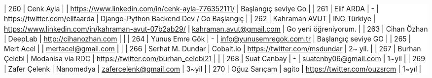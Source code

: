 | 260     | Cenk Ayla                 |                                              | https://www.linkedin.com/in/cenk-ayla-776352111/                                                                                                                                                                              | Başlangıç seviye Go                                                                                                                                                                                                                   |
| 261     | Elif ARDA                 | -                                            | https://twitter.com/elifaarda                                                                                                                                                                                                 | Django-Python Backend Dev / Go Başlangıç                                                                                                                                                                                              |
| 262     | Kahraman AVUT             | ING Türkiye                                  | https://www.linkedin.com/in/kahraman-avut-07b2ab29/ \| kahraman.avut@gmail.com                                                                                                                                                | Go yeni öğreniyorum.                                                                                                                                                                                                                  |
| 263     | Cihan Özhan               | DeepLab                                      | http://cihanozhan.com                                                                                                                                                                                                         |                                                                                                                                                                                                                                       |
| 264     | Yunus Emre Gök            | -                                            | info@yunusemregok.com.tr                                                                                                                                                                                                      | Başlangıç seviye GO                                                                                                                                                                                                                   |
| 265     | Mert Acel                 |                                              | mertacel@gmail.com                                                                                                                                                                                                            |                                                                                                                                                                                                                                       |
| 266     | Serhat M. Dundar          | Cobalt.io                                    | https://twitter.com/msdundar                                                                                                                                                                                                  | 2~ yil.                                                                                                                                                                                                                               |
| 267     | Burhan Çelebi             | Modanisa via RDC                             | https://twitter.com/burhan_celebi21                                                                                                                                                                                           |                                                                                                                                                                                                                                       |
| 268     | Suat Canbay               | -                                            | suatcnby06@gmail.com                                                                                                                                                                                                          | 1~yil                                                                                                                                                                                                                                 |
| 269     | Zafer Çelenk              | Nanomedya                                    | zafercelenk@gmail.com                                                                                                                                                                                                         | 3~yil                                                                                                                                                                                                                                 |
| 270     | Oğuz Sarıçam              | agito                                        | https://twitter.com/ouzsrcm                                                                                                                                                                                                   | 1~yıl                                                                                                                                                                                                                                 |